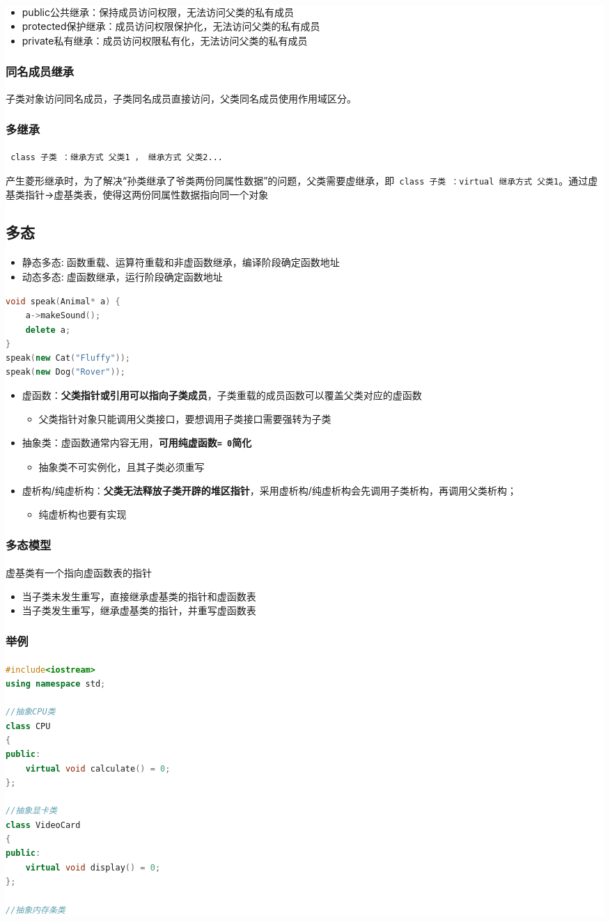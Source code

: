 - public公共继承：保持成员访问权限，无法访问父类的私有成员
- protected保护继承：成员访问权限保护化，无法访问父类的私有成员
- private私有继承：成员访问权限私有化，无法访问父类的私有成员

### 同名成员继承

子类对象访问同名成员，子类同名成员直接访问，父类同名成员使用作用域区分。

### 多继承

` class 子类 ：继承方式 父类1 ， 继承方式 父类2...`

产生菱形继承时，为了解决“孙类继承了爷类两份同属性数据”的问题，父类需要虚继承，即` class 子类 ：virtual 继承方式 父类1`。通过虚基类指针->虚基类表，使得这两份同属性数据指向同一个对象



## 多态

- 静态多态: 函数重载、运算符重载和非虚函数继承，编译阶段确定函数地址
- 动态多态: 虚函数继承，运行阶段确定函数地址

```cpp
void speak(Animal* a) {
    a->makeSound();
    delete a;
}
speak(new Cat("Fluffy"));
speak(new Dog("Rover"));
```

- 虚函数：**父类指针或引用可以指向子类成员**，子类重载的成员函数可以覆盖父类对应的虚函数
  - 父类指针对象只能调用父类接口，要想调用子类接口需要强转为子类

- 抽象类：虚函数通常内容无用，**可用纯虚函数`= 0`简化**
  - 抽象类不可实例化，且其子类必须重写

- 虚析构/纯虚析构：**父类无法释放子类开辟的堆区指针**，采用虚析构/纯虚析构会先调用子类析构，再调用父类析构；
  - 纯虚析构也要有实现


### 多态模型

虚基类有一个指向虚函数表的指针

- 当子类未发生重写，直接继承虚基类的指针和虚函数表
- 当子类发生重写，继承虚基类的指针，并重写虚函数表

### 举例

```cpp
#include<iostream>
using namespace std;

//抽象CPU类
class CPU
{
public:
	virtual void calculate() = 0;
};

//抽象显卡类
class VideoCard
{
public:
	virtual void display() = 0;
};

//抽象内存条类
```
